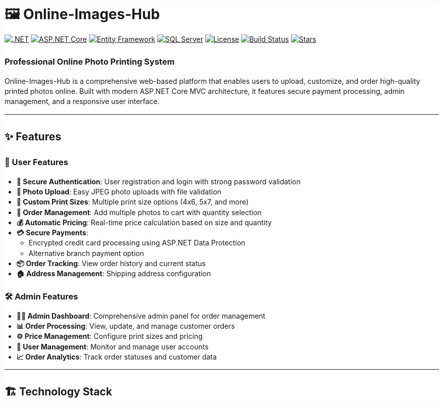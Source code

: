 # 🖼️ Online-Images-Hub

[![.NET](https://img.shields.io/badge/.NET-8.0-purple.svg)](https://dotnet.microsoft.com/download/dotnet/8.0)
[![ASP.NET Core](https://img.shields.io/badge/ASP.NET%20Core-MVC-blue.svg)](https://docs.microsoft.com/en-us/aspnet/core/)
[![Entity Framework](https://img.shields.io/badge/Entity%20Framework-Core-green.svg)](https://docs.microsoft.com/en-us/ef/)
[![SQL Server](https://img.shields.io/badge/SQL%20Server-Database-red.svg)](https://www.microsoft.com/en-us/sql-server)
[![License](https://img.shields.io/badge/License-MIT-yellow.svg)](LICENSE)
[![Build Status](https://img.shields.io/badge/Build-Passing-brightgreen.svg)](https://github.com/yourusername/Online-Images-Hub)
[![Stars](https://img.shields.io/github/stars/yourusername/Online-Images-Hub?style=social)](https://github.com/yourusername/Online-Images-Hub)

### Professional Online Photo Printing System

Online-Images-Hub is a comprehensive web-based platform that enables users to upload, customize, and order high-quality printed photos online. Built with modern ASP.NET Core MVC architecture, it features secure payment processing, admin management, and a responsive user interface.

---

## ✨ Features

### 👤 User Features
- **🔐 Secure Authentication**: User registration and login with strong password validation
- **📸 Photo Upload**: Easy JPEG photo uploads with file validation
- **📏 Custom Print Sizes**: Multiple print size options (4x6, 5x7, and more)
- **🛒 Order Management**: Add multiple photos to cart with quantity selection
- **💰 Automatic Pricing**: Real-time price calculation based on size and quantity
- **💳 Secure Payments**: 
  - Encrypted credit card processing using ASP.NET Data Protection
  - Alternative branch payment option
- **📦 Order Tracking**: View order history and current status
- **🏠 Address Management**: Shipping address configuration

### 🛠️ Admin Features
- **👨‍💼 Admin Dashboard**: Comprehensive admin panel for order management
- **📊 Order Processing**: View, update, and manage customer orders
- **⚙️ Price Management**: Configure print sizes and pricing
- **👥 User Management**: Monitor and manage user accounts
- **📈 Order Analytics**: Track order statuses and customer data

---

## 🏗️ Technology Stack

